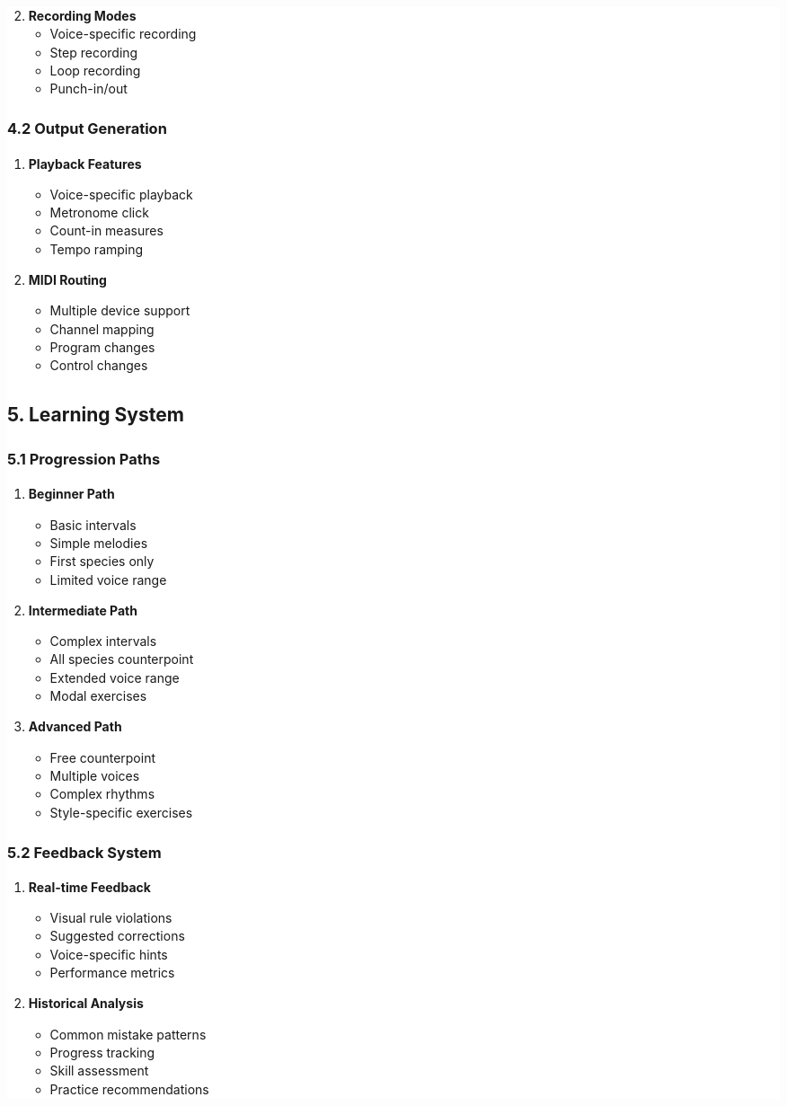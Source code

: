 2. **Recording Modes**
   - Voice-specific recording
   - Step recording
   - Loop recording
   - Punch-in/out

### 4.2 Output Generation
1. **Playback Features**
   - Voice-specific playback
   - Metronome click
   - Count-in measures
   - Tempo ramping

2. **MIDI Routing**
   - Multiple device support
   - Channel mapping
   - Program changes
   - Control changes

## 5. Learning System

### 5.1 Progression Paths
1. **Beginner Path**
   - Basic intervals
   - Simple melodies
   - First species only
   - Limited voice range

2. **Intermediate Path**
   - Complex intervals
   - All species counterpoint
   - Extended voice range
   - Modal exercises

3. **Advanced Path**
   - Free counterpoint
   - Multiple voices
   - Complex rhythms
   - Style-specific exercises

### 5.2 Feedback System
1. **Real-time Feedback**
   - Visual rule violations
   - Suggested corrections
   - Voice-specific hints
   - Performance metrics

2. **Historical Analysis**
   - Common mistake patterns
   - Progress tracking
   - Skill assessment
   - Practice recommendations
